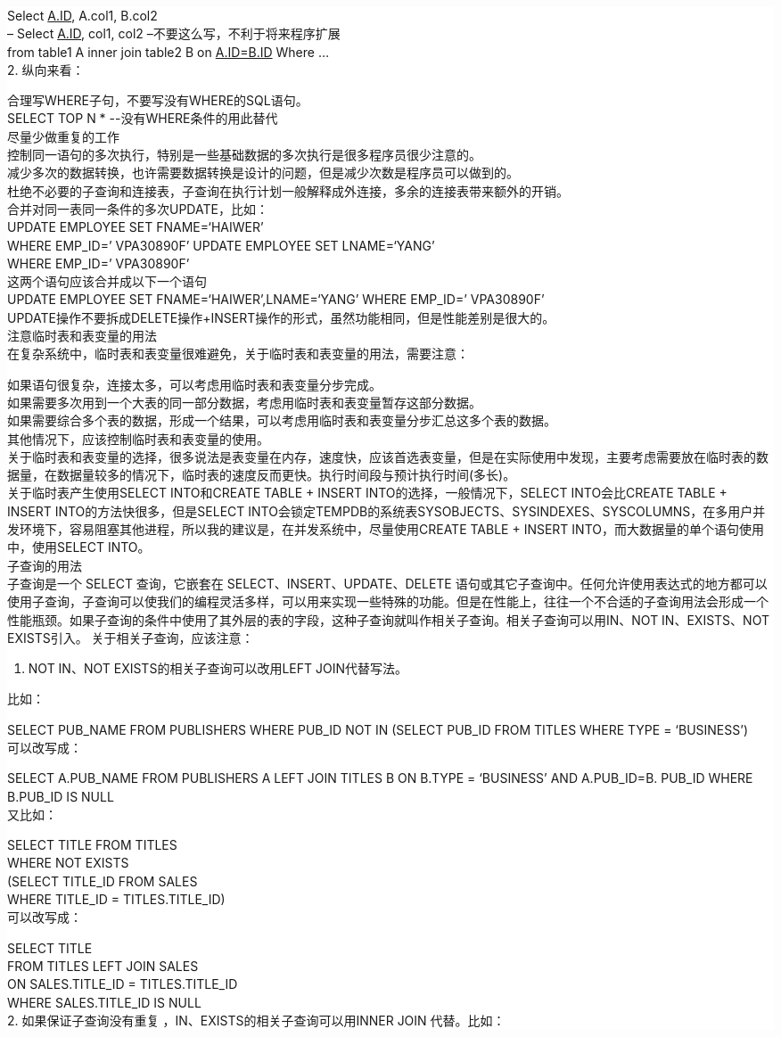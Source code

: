 Select [A.ID](http://A.ID), A.col1, B.col2<br/>
– Select [A.ID](http://A.ID), col1, col2 –不要这么写，不利于将来程序扩展<br/>
from table1 A inner join table2 B on [A.ID=B.ID](http://A.ID=B.ID) Where …<br/>
2. 纵向来看：

合理写WHERE子句，不要写没有WHERE的SQL语句。<br/>
SELECT TOP N * --没有WHERE条件的用此替代<br/>
尽量少做重复的工作<br/>
控制同一语句的多次执行，特别是一些基础数据的多次执行是很多程序员很少注意的。<br/>
减少多次的数据转换，也许需要数据转换是设计的问题，但是减少次数是程序员可以做到的。<br/>
杜绝不必要的子查询和连接表，子查询在执行计划一般解释成外连接，多余的连接表带来额外的开销。<br/>
合并对同一表同一条件的多次UPDATE，比如：<br/>
UPDATE EMPLOYEE SET FNAME=‘HAIWER’<br/>
WHERE EMP_ID=’ VPA30890F’ UPDATE EMPLOYEE SET LNAME=‘YANG’<br/>
WHERE EMP_ID=’ VPA30890F’<br/>
这两个语句应该合并成以下一个语句<br/>
UPDATE EMPLOYEE SET FNAME=‘HAIWER’,LNAME=‘YANG’  WHERE EMP_ID=’ VPA30890F’<br/>
UPDATE操作不要拆成DELETE操作+INSERT操作的形式，虽然功能相同，但是性能差别是很大的。<br/>
注意临时表和表变量的用法<br/>
在复杂系统中，临时表和表变量很难避免，关于临时表和表变量的用法，需要注意：

如果语句很复杂，连接太多，可以考虑用临时表和表变量分步完成。<br/>
如果需要多次用到一个大表的同一部分数据，考虑用临时表和表变量暂存这部分数据。<br/>
如果需要综合多个表的数据，形成一个结果，可以考虑用临时表和表变量分步汇总这多个表的数据。<br/>
其他情况下，应该控制临时表和表变量的使用。<br/>
关于临时表和表变量的选择，很多说法是表变量在内存，速度快，应该首选表变量，但是在实际使用中发现，主要考虑需要放在临时表的数据量，在数据量较多的情况下，临时表的速度反而更快。执行时间段与预计执行时间(多长)。<br/>
关于临时表产生使用SELECT INTO和CREATE TABLE + INSERT INTO的选择，一般情况下，SELECT INTO会比CREATE TABLE + INSERT INTO的方法快很多，但是SELECT INTO会锁定TEMPDB的系统表SYSOBJECTS、SYSINDEXES、SYSCOLUMNS，在多用户并发环境下，容易阻塞其他进程，所以我的建议是，在并发系统中，尽量使用CREATE TABLE + INSERT INTO，而大数据量的单个语句使用中，使用SELECT INTO。<br/>
子查询的用法<br/>
子查询是一个 SELECT 查询，它嵌套在 SELECT、INSERT、UPDATE、DELETE 语句或其它子查询中。任何允许使用表达式的地方都可以使用子查询，子查询可以使我们的编程灵活多样，可以用来实现一些特殊的功能。但是在性能上，往往一个不合适的子查询用法会形成一个性能瓶颈。如果子查询的条件中使用了其外层的表的字段，这种子查询就叫作相关子查询。相关子查询可以用IN、NOT IN、EXISTS、NOT EXISTS引入。 关于相关子查询，应该注意：

1. NOT IN、NOT EXISTS的相关子查询可以改用LEFT JOIN代替写法。

比如：

SELECT PUB_NAME FROM PUBLISHERS WHERE PUB_ID NOT IN (SELECT PUB_ID FROM TITLES WHERE TYPE = ‘BUSINESS’)<br/>
可以改写成：

SELECT A.PUB_NAME FROM PUBLISHERS A LEFT JOIN TITLES B ON B.TYPE = ‘BUSINESS’ AND A.PUB_ID=B. PUB_ID WHERE B.PUB_ID IS NULL<br/>
又比如：

SELECT TITLE FROM TITLES<br/>
WHERE NOT EXISTS<br/>
(SELECT TITLE_ID FROM SALES<br/>
WHERE TITLE_ID = TITLES.TITLE_ID)<br/>
可以改写成：

SELECT TITLE<br/>
FROM TITLES LEFT JOIN SALES<br/>
ON SALES.TITLE_ID = TITLES.TITLE_ID<br/>
WHERE SALES.TITLE_ID IS NULL<br/>
2. 如果保证子查询没有重复 ，IN、EXISTS的相关子查询可以用INNER JOIN 代替。比如：
